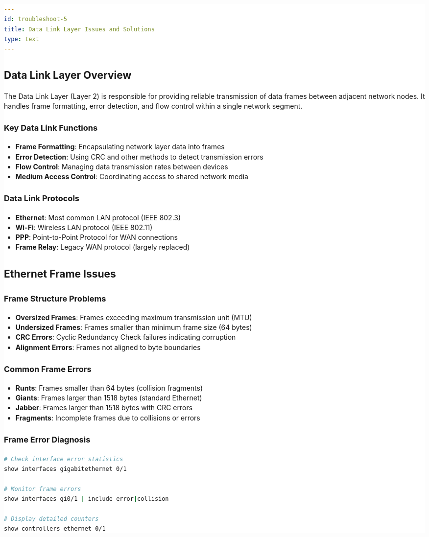 ```yaml
---
id: troubleshoot-5
title: Data Link Layer Issues and Solutions
type: text
---
```


## Data Link Layer Overview

The Data Link Layer (Layer 2) is responsible for providing reliable transmission of data frames between adjacent network nodes. It handles frame formatting, error detection, and flow control within a single network segment.

### Key Data Link Functions
- **Frame Formatting**: Encapsulating network layer data into frames
- **Error Detection**: Using CRC and other methods to detect transmission errors
- **Flow Control**: Managing data transmission rates between devices
- **Medium Access Control**: Coordinating access to shared network media

### Data Link Protocols
- **Ethernet**: Most common LAN protocol (IEEE 802.3)
- **Wi-Fi**: Wireless LAN protocol (IEEE 802.11)
- **PPP**: Point-to-Point Protocol for WAN connections
- **Frame Relay**: Legacy WAN protocol (largely replaced)

## Ethernet Frame Issues

### Frame Structure Problems
- **Oversized Frames**: Frames exceeding maximum transmission unit (MTU)
- **Undersized Frames**: Frames smaller than minimum frame size (64 bytes)
- **CRC Errors**: Cyclic Redundancy Check failures indicating corruption
- **Alignment Errors**: Frames not aligned to byte boundaries

### Common Frame Errors
- **Runts**: Frames smaller than 64 bytes (collision fragments)
- **Giants**: Frames larger than 1518 bytes (standard Ethernet)
- **Jabber**: Frames larger than 1518 bytes with CRC errors
- **Fragments**: Incomplete frames due to collisions or errors

### Frame Error Diagnosis
```bash
# Check interface error statistics
show interfaces gigabitethernet 0/1

# Monitor frame errors
show interfaces gi0/1 | include error|collision

# Display detailed counters
show controllers ethernet 0/1
```
